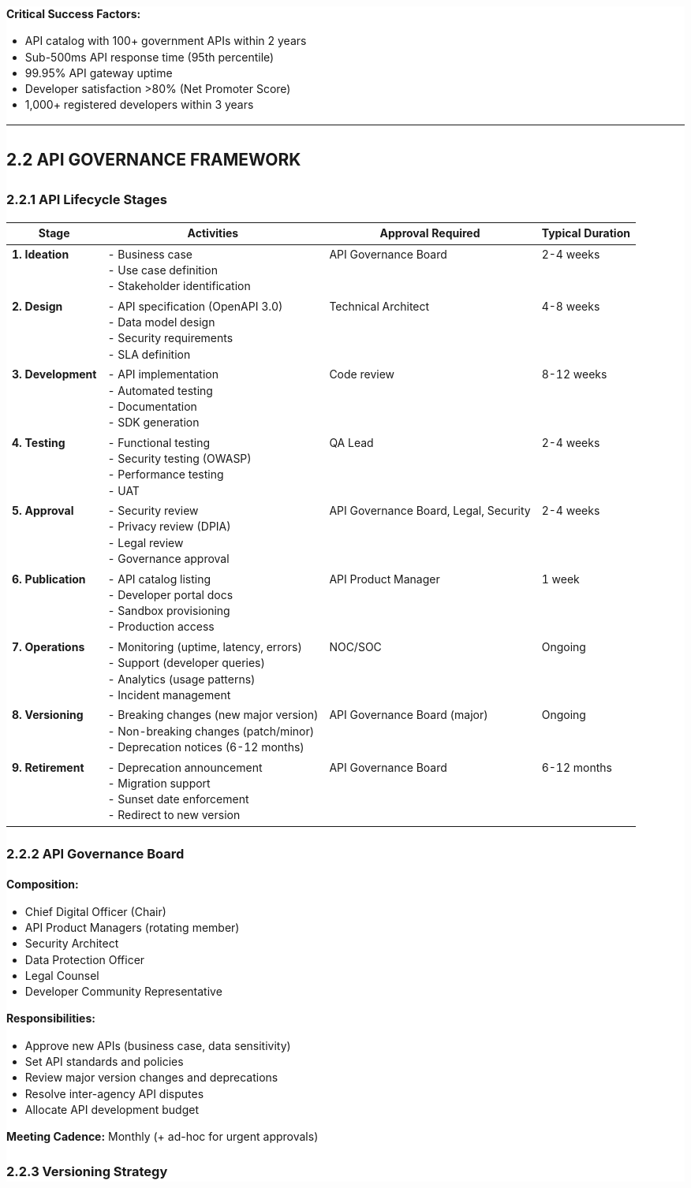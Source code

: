 **Critical Success Factors:**
- API catalog with 100+ government APIs within 2 years
- Sub-500ms API response time (95th percentile)
- 99.95% API gateway uptime
- Developer satisfaction >80% (Net Promoter Score)
- 1,000+ registered developers within 3 years

---

## 2.2 API GOVERNANCE FRAMEWORK

### 2.2.1 API Lifecycle Stages

| **Stage** | **Activities** | **Approval Required** | **Typical Duration** |
|-----------|---------------|----------------------|---------------------|
| **1. Ideation** | - Business case<br>- Use case definition<br>- Stakeholder identification | API Governance Board | 2-4 weeks |
| **2. Design** | - API specification (OpenAPI 3.0)<br>- Data model design<br>- Security requirements<br>- SLA definition | Technical Architect | 4-8 weeks |
| **3. Development** | - API implementation<br>- Automated testing<br>- Documentation<br>- SDK generation | Code review | 8-12 weeks |
| **4. Testing** | - Functional testing<br>- Security testing (OWASP)<br>- Performance testing<br>- UAT | QA Lead | 2-4 weeks |
| **5. Approval** | - Security review<br>- Privacy review (DPIA)<br>- Legal review<br>- Governance approval | API Governance Board, Legal, Security | 2-4 weeks |
| **6. Publication** | - API catalog listing<br>- Developer portal docs<br>- Sandbox provisioning<br>- Production access | API Product Manager | 1 week |
| **7. Operations** | - Monitoring (uptime, latency, errors)<br>- Support (developer queries)<br>- Analytics (usage patterns)<br>- Incident management | NOC/SOC | Ongoing |
| **8. Versioning** | - Breaking changes (new major version)<br>- Non-breaking changes (patch/minor)<br>- Deprecation notices (6-12 months) | API Governance Board (major) | Ongoing |
| **9. Retirement** | - Deprecation announcement<br>- Migration support<br>- Sunset date enforcement<br>- Redirect to new version | API Governance Board | 6-12 months |

### 2.2.2 API Governance Board

**Composition:**
- Chief Digital Officer (Chair)
- API Product Managers (rotating member)
- Security Architect
- Data Protection Officer
- Legal Counsel
- Developer Community Representative

**Responsibilities:**
- Approve new APIs (business case, data sensitivity)
- Set API standards and policies
- Review major version changes and deprecations
- Resolve inter-agency API disputes
- Allocate API development budget

**Meeting Cadence:** Monthly (+ ad-hoc for urgent approvals)

### 2.2.3 Versioning Strategy
